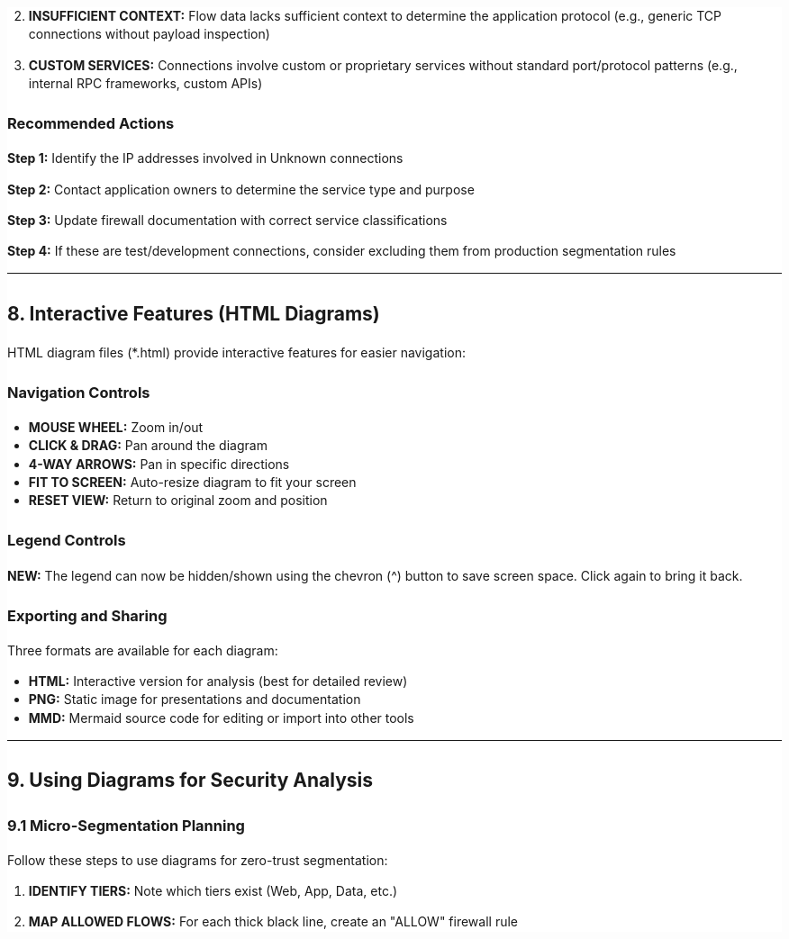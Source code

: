 2. **INSUFFICIENT CONTEXT:** Flow data lacks sufficient context to determine the application protocol (e.g., generic TCP connections without payload inspection)

3. **CUSTOM SERVICES:** Connections involve custom or proprietary services without standard port/protocol patterns (e.g., internal RPC frameworks, custom APIs)

### Recommended Actions

**Step 1:** Identify the IP addresses involved in Unknown connections

**Step 2:** Contact application owners to determine the service type and purpose

**Step 3:** Update firewall documentation with correct service classifications

**Step 4:** If these are test/development connections, consider excluding them from production segmentation rules

---

## 8. Interactive Features (HTML Diagrams)

HTML diagram files (*.html) provide interactive features for easier navigation:

### Navigation Controls

- **MOUSE WHEEL:** Zoom in/out
- **CLICK & DRAG:** Pan around the diagram
- **4-WAY ARROWS:** Pan in specific directions
- **FIT TO SCREEN:** Auto-resize diagram to fit your screen
- **RESET VIEW:** Return to original zoom and position

### Legend Controls

**NEW:** The legend can now be hidden/shown using the chevron (^) button to save screen space. Click again to bring it back.

### Exporting and Sharing

Three formats are available for each diagram:

- **HTML:** Interactive version for analysis (best for detailed review)
- **PNG:** Static image for presentations and documentation
- **MMD:** Mermaid source code for editing or import into other tools

---

## 9. Using Diagrams for Security Analysis

### 9.1 Micro-Segmentation Planning

Follow these steps to use diagrams for zero-trust segmentation:

1. **IDENTIFY TIERS:** Note which tiers exist (Web, App, Data, etc.)

2. **MAP ALLOWED FLOWS:** For each thick black line, create an "ALLOW" firewall rule
